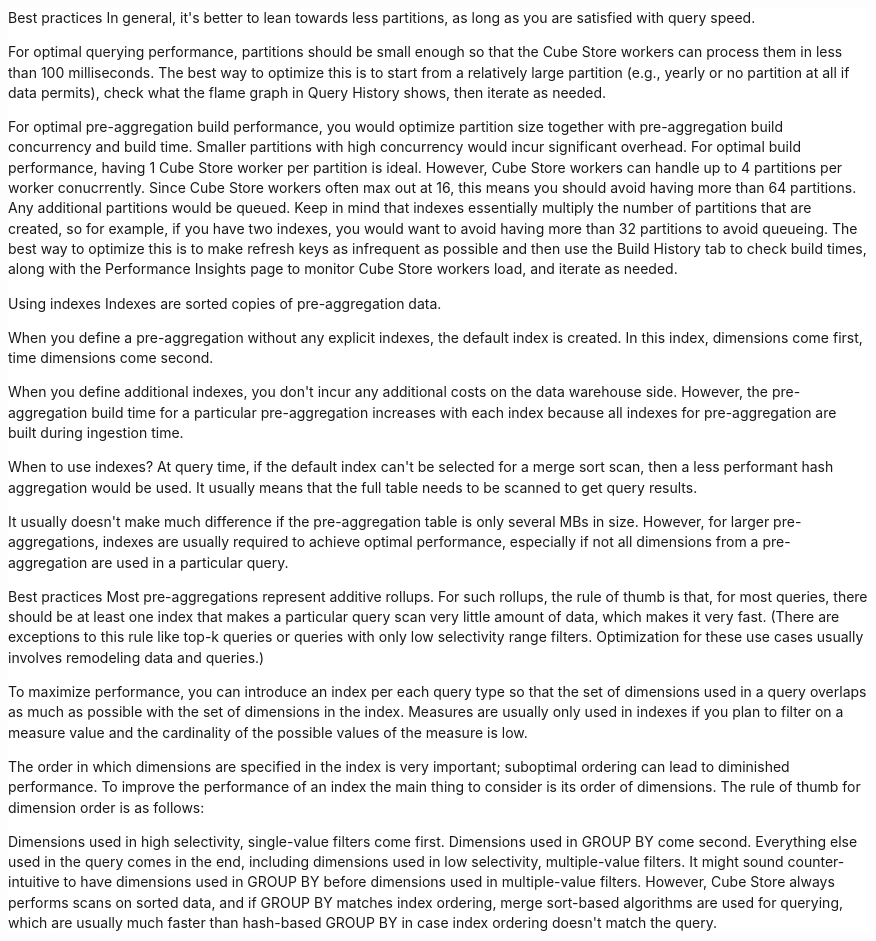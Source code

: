 Best practices
In general, it's better to lean towards less partitions, as long as you are satisfied with query speed.

For optimal querying performance, partitions should be small enough so that the Cube Store workers can process them in less than 100 milliseconds. The best way to optimize this is to start from a relatively large partition (e.g., yearly or no partition at all if data permits), check what the flame graph in Query History shows, then iterate as needed.

For optimal pre-aggregation build performance, you would optimize partition size together with pre-aggregation build concurrency and build time. Smaller partitions with high concurrency would incur significant overhead. For optimal build performance, having 1 Cube Store worker per partition is ideal. However, Cube Store workers can handle up to 4 partitions per worker conucrrently. Since Cube Store workers often max out at 16, this means you should avoid having more than 64 partitions. Any additional partitions would be queued. Keep in mind that indexes essentially multiply the number of partitions that are created, so for example, if you have two indexes, you would want to avoid having more than 32 partitions to avoid queueing. The best way to optimize this is to make refresh keys as infrequent as possible and then use the Build History tab to check build times, along with the Performance Insights page to monitor Cube Store workers load, and iterate as needed.

Using indexes
Indexes are sorted copies of pre-aggregation data.

When you define a pre-aggregation without any explicit indexes, the default index is created. In this index, dimensions come first, time dimensions come second.

When you define additional indexes, you don't incur any additional costs on the data warehouse side. However, the pre-aggregation build time for a particular pre-aggregation increases with each index because all indexes for pre-aggregation are built during ingestion time.

When to use indexes?
At query time, if the default index can't be selected for a merge sort scan, then a less performant hash aggregation would be used. It usually means that the full table needs to be scanned to get query results.

It usually doesn't make much difference if the pre-aggregation table is only several MBs in size. However, for larger pre-aggregations, indexes are usually required to achieve optimal performance, especially if not all dimensions from a pre-aggregation are used in a particular query.

Best practices
Most pre-aggregations represent additive rollups. For such rollups, the rule of thumb is that, for most queries, there should be at least one index that makes a particular query scan very little amount of data, which makes it very fast. (There are exceptions to this rule like top-k queries or queries with only low selectivity range filters. Optimization for these use cases usually involves remodeling data and queries.)

To maximize performance, you can introduce an index per each query type so that the set of dimensions used in a query overlaps as much as possible with the set of dimensions in the index. Measures are usually only used in indexes if you plan to filter on a measure value and the cardinality of the possible values of the measure is low.

The order in which dimensions are specified in the index is very important; suboptimal ordering can lead to diminished performance. To improve the performance of an index the main thing to consider is its order of dimensions. The rule of thumb for dimension order is as follows:

Dimensions used in high selectivity, single-value filters come first.
Dimensions used in GROUP BY come second.
Everything else used in the query comes in the end, including dimensions used in low selectivity, multiple-value filters.
It might sound counter-intuitive to have dimensions used in GROUP BY before dimensions used in multiple-value filters. However, Cube Store always performs scans on sorted data, and if GROUP BY matches index ordering, merge sort-based algorithms are used for querying, which are usually much faster than hash-based GROUP BY in case index ordering doesn't match the query.
